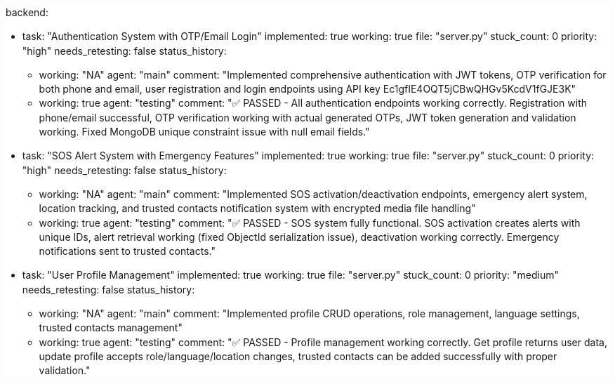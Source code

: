 backend:
  - task: "Authentication System with OTP/Email Login"
    implemented: true
    working: true
    file: "server.py"
    stuck_count: 0
    priority: "high"
    needs_retesting: false
    status_history:
      - working: "NA"
        agent: "main"
        comment: "Implemented comprehensive authentication with JWT tokens, OTP verification for both phone and email, user registration and login endpoints using API key Ec1gfIE4OQT5jCBwQHGv5KcdV1fGJE3K"
      - working: true
        agent: "testing"
        comment: "✅ PASSED - All authentication endpoints working correctly. Registration with phone/email successful, OTP verification working with actual generated OTPs, JWT token generation and validation working. Fixed MongoDB unique constraint issue with null email fields."

  - task: "SOS Alert System with Emergency Features"
    implemented: true
    working: true
    file: "server.py"
    stuck_count: 0
    priority: "high"
    needs_retesting: false
    status_history:
      - working: "NA"
        agent: "main"
        comment: "Implemented SOS activation/deactivation endpoints, emergency alert system, location tracking, and trusted contacts notification system with encrypted media file handling"
      - working: true
        agent: "testing"
        comment: "✅ PASSED - SOS system fully functional. SOS activation creates alerts with unique IDs, alert retrieval working (fixed ObjectId serialization issue), deactivation working correctly. Emergency notifications sent to trusted contacts."

  - task: "User Profile Management"
    implemented: true
    working: true
    file: "server.py"
    stuck_count: 0
    priority: "medium"
    needs_retesting: false
    status_history:
      - working: "NA"
        agent: "main"
        comment: "Implemented profile CRUD operations, role management, language settings, trusted contacts management"
      - working: true
        agent: "testing"
        comment: "✅ PASSED - Profile management working correctly. Get profile returns user data, update profile accepts role/language/location changes, trusted contacts can be added successfully with proper validation."
